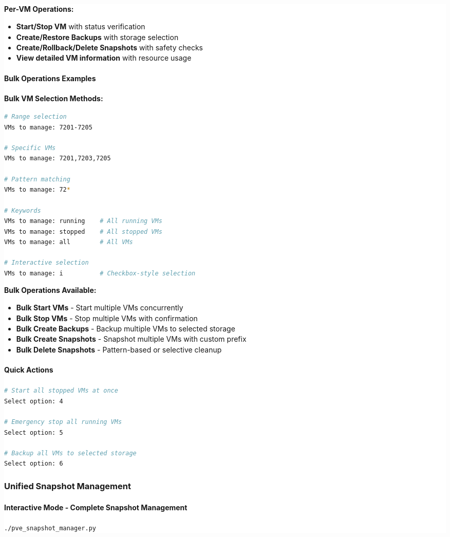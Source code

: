 **Per-VM Operations:**
- **Start/Stop VM** with status verification
- **Create/Restore Backups** with storage selection
- **Create/Rollback/Delete Snapshots** with safety checks
- **View detailed VM information** with resource usage

#### **Bulk Operations Examples**

**Bulk VM Selection Methods:**
```bash
# Range selection
VMs to manage: 7201-7205

# Specific VMs
VMs to manage: 7201,7203,7205

# Pattern matching
VMs to manage: 72*

# Keywords
VMs to manage: running    # All running VMs
VMs to manage: stopped    # All stopped VMs
VMs to manage: all        # All VMs

# Interactive selection
VMs to manage: i          # Checkbox-style selection
```

**Bulk Operations Available:**
- **Bulk Start VMs** - Start multiple VMs concurrently
- **Bulk Stop VMs** - Stop multiple VMs with confirmation
- **Bulk Create Backups** - Backup multiple VMs to selected storage
- **Bulk Create Snapshots** - Snapshot multiple VMs with custom prefix
- **Bulk Delete Snapshots** - Pattern-based or selective cleanup

#### **Quick Actions**
```bash
# Start all stopped VMs at once
Select option: 4

# Emergency stop all running VMs
Select option: 5

# Backup all VMs to selected storage
Select option: 6
```

### Unified Snapshot Management

#### **Interactive Mode - Complete Snapshot Management**
```bash
./pve_snapshot_manager.py
```
